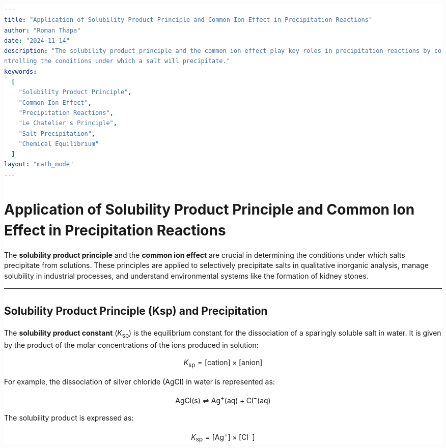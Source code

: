 ```yaml
---
title: "Application of Solubility Product Principle and Common Ion Effect in Precipitation Reactions"
author: "Roman Thapa"
date: "2024-11-14"
description: "The solubility product principle and the common ion effect play key roles in precipitation reactions by controlling the conditions under which a salt will precipitate."
keywords:
  [
    "Solubility Product Principle",
    "Common Ion Effect",
    "Precipitation Reactions",
    "Le Chatelier's Principle",
    "Salt Precipitation",
    "Chemical Equilibrium"
  ]
layout: "math_mode"
---
```


# Application of Solubility Product Principle and Common Ion Effect in Precipitation Reactions

The **solubility product principle** and the **common ion effect** are crucial in determining the conditions under which salts precipitate from solutions. These principles are applied to selectively precipitate salts in qualitative inorganic analysis, manage solubility in industrial processes, and understand environmental systems like the formation of kidney stones.

---

## Solubility Product Principle (Ksp) and Precipitation

The **solubility product constant** ($K_{\text{sp}}$) is the equilibrium constant for the dissociation of a sparingly soluble salt in water. It is given by the product of the molar concentrations of the ions produced in solution:

$$
K_{\text{sp}} = [\text{cation}] \times [\text{anion}]
$$

For example, the dissociation of silver chloride ($\mathrm{AgCl}$) in water is represented as:

$$
\mathrm{AgCl (s)} \rightleftharpoons \mathrm{Ag^+ (aq)} + \mathrm{Cl^- (aq)}
$$

The solubility product is expressed as:

$$
K_{\text{sp}} = [\mathrm{Ag^+}] \times [\mathrm{Cl^-}]
$$
